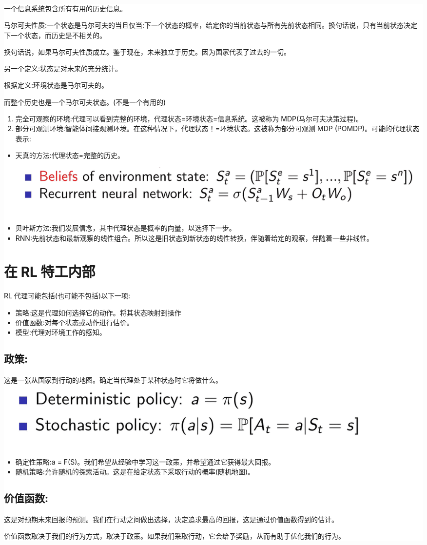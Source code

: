 一个信息系统包含所有有用的历史信息。

马尔可夫性质:一个状态是马尔可夫的当且仅当:下一个状态的概率，给定你的当前状态与所有先前状态相同。换句话说，只有当前状态决定下一个状态，而历史是不相关的。

换句话说，如果马尔可夫性质成立。鉴于现在，未来独立于历史。因为国家代表了过去的一切。

另一个定义:状态是对未来的充分统计。

根据定义:环境状态是马尔可夫的。

而整个历史也是一个马尔可夫状态。(不是一个有用的)

1.  完全可观察的环境:代理可以看到完整的环境，代理状态=环境状态=信息系统。这被称为 MDP(马尔可夫决策过程)。
2.  部分可观测环境:智能体间接观测环境。在这种情况下，代理状态！=环境状态。这被称为部分可观测 MDP (POMDP)。可能的代理状态表示:

*   天真的方法:代理状态=完整的历史。

![](img/b15426e3a666e679464d3c72b546d16c.png)

*   贝叶斯方法:我们发展信念，其中代理状态是概率的向量，以选择下一步。
*   RNN:先前状态和最新观察的线性组合。所以这是旧状态到新状态的线性转换，伴随着给定的观察，伴随着一些非线性。

# 在 RL 特工内部

RL 代理可能包括(也可能不包括)以下一项:

*   策略:这是代理如何选择它的动作。将其状态映射到操作
*   价值函数:对每个状态或动作进行估价。
*   模型:代理对环境工作的感知。

## 政策:

这是一张从国家到行动的地图。确定当代理处于某种状态时它将做什么。

![](img/03baad42a04a6c60d1ed3a7ad519aabc.png)

*   确定性策略:a = F(S)。我们希望从经验中学习这一政策，并希望通过它获得最大回报。
*   随机策略:允许随机的探索活动。这是在给定状态下采取行动的概率(随机地图)。

## 价值函数:

这是对预期未来回报的预测。我们在行动之间做出选择，决定追求最高的回报，这是通过价值函数得到的估计。

价值函数取决于我们的行为方式，取决于政策。如果我们采取行动，它会给予奖励，从而有助于优化我们的行为。
